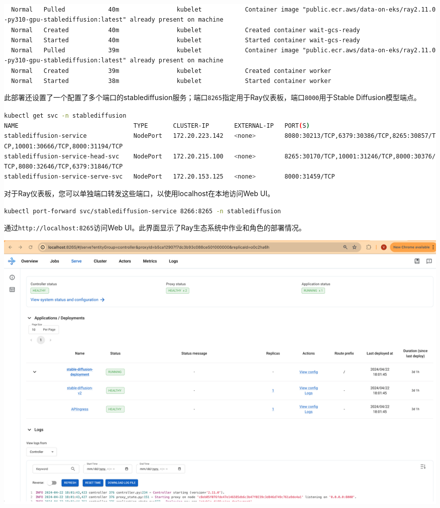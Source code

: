 ```
  Normal   Pulled            40m                kubelet            Container image "public.ecr.aws/data-on-eks/ray2.11.0-py310-gpu-stablediffusion:latest" already present on machine
  Normal   Created           40m                kubelet            Created container wait-gcs-ready
  Normal   Started           40m                kubelet            Started container wait-gcs-ready
  Normal   Pulled            39m                kubelet            Container image "public.ecr.aws/data-on-eks/ray2.11.0-py310-gpu-stablediffusion:latest" already present on machine
  Normal   Created           39m                kubelet            Created container worker
  Normal   Started           38m                kubelet            Started container worker
  ```

此部署还设置了一个配置了多个端口的stablediffusion服务；端口`8265`指定用于Ray仪表板，端口`8000`用于Stable Diffusion模型端点。

```bash
kubectl get svc -n stablediffusion
NAME                                TYPE       CLUSTER-IP       EXTERNAL-IP   PORT(S)
stablediffusion-service             NodePort   172.20.223.142   <none>        8080:30213/TCP,6379:30386/TCP,8265:30857/TCP,10001:30666/TCP,8000:31194/TCP
stablediffusion-service-head-svc    NodePort   172.20.215.100   <none>        8265:30170/TCP,10001:31246/TCP,8000:30376/TCP,8080:32646/TCP,6379:31846/TCP
stablediffusion-service-serve-svc   NodePort   172.20.153.125   <none>        8000:31459/TCP
```

对于Ray仪表板，您可以单独端口转发这些端口，以使用localhost在本地访问Web UI。

```bash
kubectl port-forward svc/stablediffusion-service 8266:8265 -n stablediffusion
```

通过`http://localhost:8265`访问Web UI。此界面显示了Ray生态系统中作业和角色的部署情况。

![RayServe部署](../../../../../../../docs/gen-ai/inference/img/ray-serve-gpu-sd.png)
